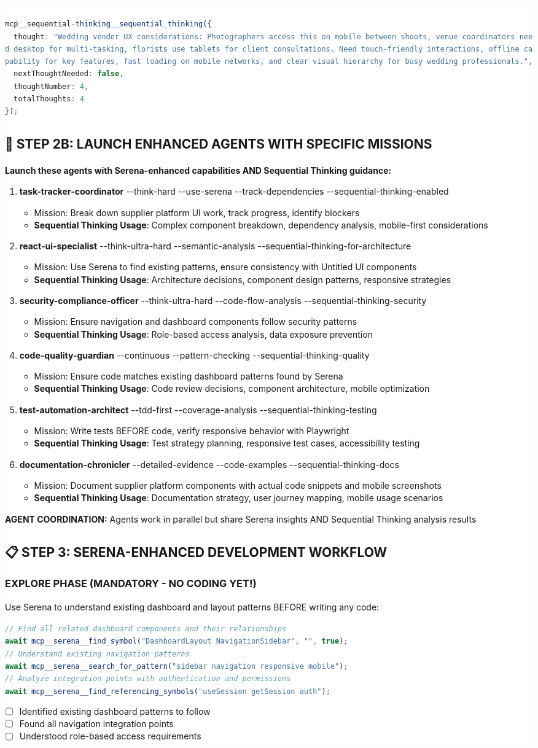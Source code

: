 ```typescript

mcp__sequential-thinking__sequential_thinking({
  thought: "Wedding vendor UX considerations: Photographers access this on mobile between shoots, venue coordinators need desktop for multi-tasking, florists use tablets for client consultations. Need touch-friendly interactions, offline capability for key features, fast loading on mobile networks, and clear visual hierarchy for busy wedding professionals.",
  nextThoughtNeeded: false,
  thoughtNumber: 4,
  totalThoughts: 4
});
```

## 🚀 STEP 2B: LAUNCH ENHANCED AGENTS WITH SPECIFIC MISSIONS

**Launch these agents with Serena-enhanced capabilities AND Sequential Thinking guidance:**

1. **task-tracker-coordinator** --think-hard --use-serena --track-dependencies --sequential-thinking-enabled
   - Mission: Break down supplier platform UI work, track progress, identify blockers
   - **Sequential Thinking Usage**: Complex component breakdown, dependency analysis, mobile-first considerations

2. **react-ui-specialist** --think-ultra-hard --semantic-analysis --sequential-thinking-for-architecture
   - Mission: Use Serena to find existing patterns, ensure consistency with Untitled UI components
   - **Sequential Thinking Usage**: Architecture decisions, component design patterns, responsive strategies

3. **security-compliance-officer** --think-ultra-hard --code-flow-analysis --sequential-thinking-security
   - Mission: Ensure navigation and dashboard components follow security patterns
   - **Sequential Thinking Usage**: Role-based access analysis, data exposure prevention

4. **code-quality-guardian** --continuous --pattern-checking --sequential-thinking-quality
   - Mission: Ensure code matches existing dashboard patterns found by Serena
   - **Sequential Thinking Usage**: Code review decisions, component architecture, mobile optimization

5. **test-automation-architect** --tdd-first --coverage-analysis --sequential-thinking-testing
   - Mission: Write tests BEFORE code, verify responsive behavior with Playwright
   - **Sequential Thinking Usage**: Test strategy planning, responsive test cases, accessibility testing

6. **documentation-chronicler** --detailed-evidence --code-examples --sequential-thinking-docs
   - Mission: Document supplier platform components with actual code snippets and mobile screenshots
   - **Sequential Thinking Usage**: Documentation strategy, user journey mapping, mobile usage scenarios

**AGENT COORDINATION:** Agents work in parallel but share Serena insights AND Sequential Thinking analysis results

## 📋 STEP 3: SERENA-ENHANCED DEVELOPMENT WORKFLOW

### **EXPLORE PHASE (MANDATORY - NO CODING YET!)**
Use Serena to understand existing dashboard and layout patterns BEFORE writing any code:
```typescript
// Find all related dashboard components and their relationships
await mcp__serena__find_symbol("DashboardLayout NavigationSidebar", "", true);
// Understand existing navigation patterns
await mcp__serena__search_for_pattern("sidebar navigation responsive mobile");
// Analyze integration points with authentication and permissions
await mcp__serena__find_referencing_symbols("useSession getSession auth");
```
- [ ] Identified existing dashboard patterns to follow
- [ ] Found all navigation integration points
- [ ] Understood role-based access requirements